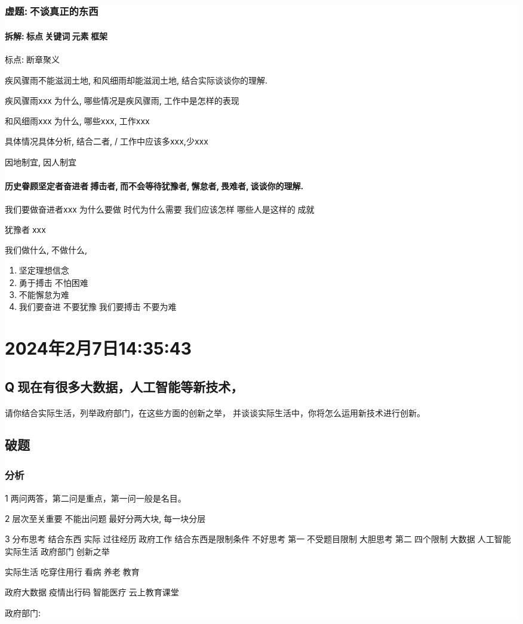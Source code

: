 ### 虚题: 不谈真正的东西

#### 拆解: 标点 关键词 元素 框架

标点: 断章聚义

疾风骤雨不能滋润土地, 和风细雨却能滋润土地, 结合实际谈谈你的理解.

疾风骤雨xxx 为什么, 哪些情况是疾风骤雨, 工作中是怎样的表现

和风细雨xxx 为什么, 哪些xxx, 工作xxx

具体情况具体分析, 结合二者, / 工作中应该多xxx,少xxx

因地制宜, 因人制宜

#### 历史眷顾坚定者奋进者 搏击者, 而不会等待犹豫者, 懈怠者, 畏难者, 谈谈你的理解.

我们要做奋进者xxx 为什么要做 时代为什么需要 我们应该怎样 哪些人是这样的 成就

犹豫者 xxx

我们做什么, 不做什么, 

1. 坚定理想信念
2. 勇于搏击 不怕困难
3. 不能懈怠为难
4. 我们要奋进 不要犹豫 我们要搏击 不要为难

# 2024年2月7日14:35:43

## Q 现在有很多大数据，人工智能等新技术，
请你结合实际生活，列举政府部门，在这些方面的创新之举，
并谈谈实际生活中，你将怎么运用新技术进行创新。

## 破题

### 分析

1 两问两答，第二问是重点，第一问一般是名目。

2 层次至关重要 不能出问题
最好分两大块, 每一块分层

3 分布思考 结合东西 实际 过往经历 政府工作
结合东西是限制条件 不好思考
第一 不受题目限制 大胆思考
第二 四个限制 大数据 人工智能 实际生活 政府部门 创新之举

实际生活 吃穿住用行 看病 养老 教育 

政府大数据 疫情出行码 智能医疗 云上教育课堂

政府部门:
